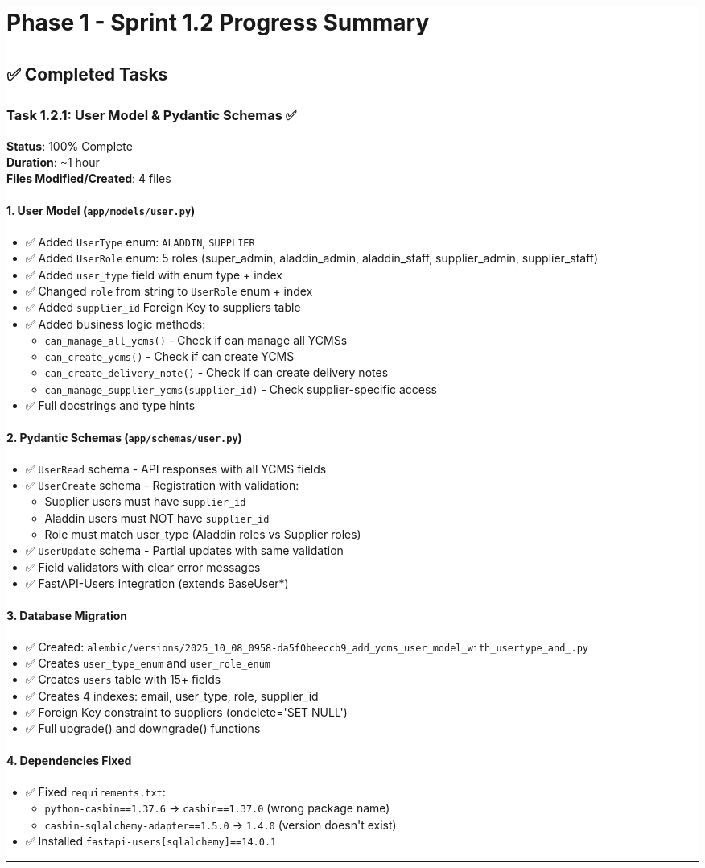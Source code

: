 # Phase 1 - Sprint 1.2 Progress Summary

## ✅ Completed Tasks

### Task 1.2.1: User Model & Pydantic Schemas ✅
**Status**: 100% Complete  
**Duration**: ~1 hour  
**Files Modified/Created**: 4 files

#### 1. User Model (`app/models/user.py`)
- ✅ Added `UserType` enum: `ALADDIN`, `SUPPLIER`
- ✅ Added `UserRole` enum: 5 roles (super_admin, aladdin_admin, aladdin_staff, supplier_admin, supplier_staff)
- ✅ Added `user_type` field with enum type + index
- ✅ Changed `role` from string to `UserRole` enum + index
- ✅ Added `supplier_id` Foreign Key to suppliers table
- ✅ Added business logic methods:
  - `can_manage_all_ycms()` - Check if can manage all YCMSs
  - `can_create_ycms()` - Check if can create YCMS
  - `can_create_delivery_note()` - Check if can create delivery notes
  - `can_manage_supplier_ycms(supplier_id)` - Check supplier-specific access
- ✅ Full docstrings and type hints

#### 2. Pydantic Schemas (`app/schemas/user.py`)
- ✅ `UserRead` schema - API responses with all YCMS fields
- ✅ `UserCreate` schema - Registration with validation:
  - Supplier users must have `supplier_id`
  - Aladdin users must NOT have `supplier_id`
  - Role must match user_type (Aladdin roles vs Supplier roles)
- ✅ `UserUpdate` schema - Partial updates with same validation
- ✅ Field validators with clear error messages
- ✅ FastAPI-Users integration (extends BaseUser*)

#### 3. Database Migration
- ✅ Created: `alembic/versions/2025_10_08_0958-da5f0beeccb9_add_ycms_user_model_with_usertype_and_.py`
- ✅ Creates `user_type_enum` and `user_role_enum`
- ✅ Creates `users` table with 15+ fields
- ✅ Creates 4 indexes: email, user_type, role, supplier_id
- ✅ Foreign Key constraint to suppliers (ondelete='SET NULL')
- ✅ Full upgrade() and downgrade() functions

#### 4. Dependencies Fixed
- ✅ Fixed `requirements.txt`:
  - `python-casbin==1.37.6` → `casbin==1.37.0` (wrong package name)
  - `casbin-sqlalchemy-adapter==1.5.0` → `1.4.0` (version doesn't exist)
- ✅ Installed `fastapi-users[sqlalchemy]==14.0.1`

---
